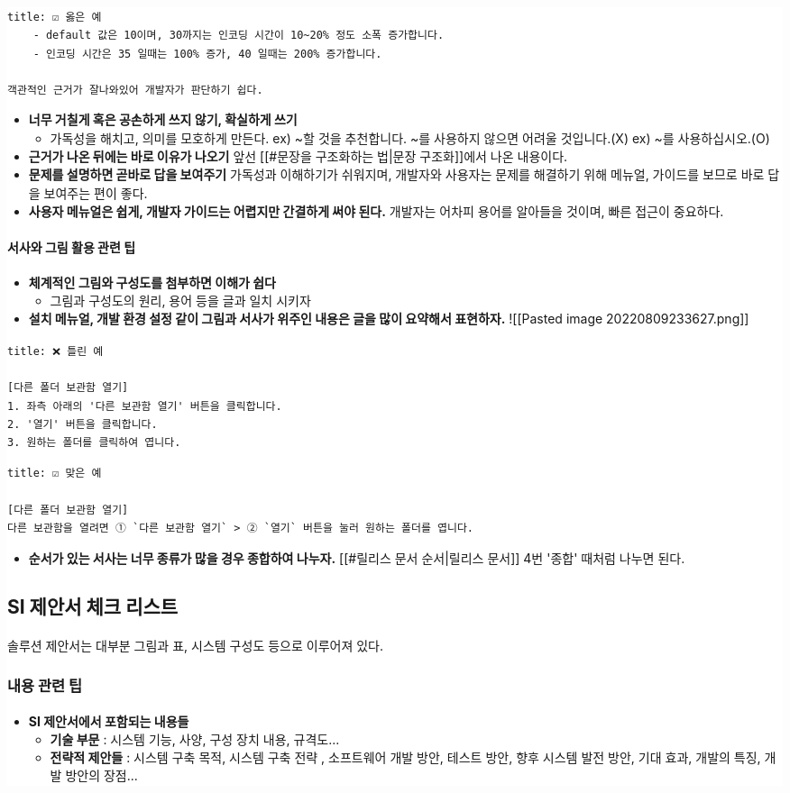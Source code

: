 ```ad-example
title: ☑️ 옳은 예
	- default 값은 10이며, 30까지는 인코딩 시간이 10~20% 정도 소폭 증가합니다.
	- 인코딩 시간은 35 일때는 100% 증가, 40 일때는 200% 증가합니다.
	
객관적인 근거가 잘나와있어 개발자가 판단하기 쉽다.
```
- **너무 거칠게 혹은 공손하게 쓰지 않기, 확실하게 쓰기**
	- 가독성을 해치고, 의미를 모호하게 만든다.
	ex) ~할 것을 추천합니다. ~를 사용하지 않으면 어려울 것입니다.(X)
	ex) ~를 사용하십시오.(O)
- **근거가 나온 뒤에는 바로 이유가 나오기**
	앞선 [[#문장을 구조화하는 법|문장 구조화]]에서 나온 내용이다.
- **문제를 설명하면 곧바로 답을 보여주기**
	가독성과 이해하기가 쉬워지며, 개발자와 사용자는 문제를 해결하기 위해 메뉴얼, 가이드를 보므로 바로 답을 보여주는 편이 좋다. 
- **사용자 메뉴얼은 쉽게, 개발자 가이드는 어렵지만 간결하게 써야 된다.**
	개발자는 어차피 용어를 알아들을 것이며, 빠른 접근이 중요하다.
	
#### 서사와 그림 활용 관련 팁
- **체계적인 그림와 구성도를 첨부하면 이해가 쉽다**
	- 그림과 구성도의 원리, 용어 등을 글과 일치 시키자
- **설치 메뉴얼, 개발 환경 설정 같이 그림과 서사가 위주인 내용은 글을 많이 요약해서 표현하자.**
	![[Pasted image 20220809233627.png]]
```ad-example
title: ❌ 틀린 예

[다른 폴더 보관함 열기]
1. 좌측 아래의 '다른 보관함 열기' 버튼을 클릭합니다.
2. '열기' 버튼을 클릭합니다.
3. 원하는 폴더를 클릭하여 엽니다.
```

```ad-example
title: ☑️ 맞은 예

[다른 폴더 보관함 열기]
다른 보관함을 열려면 ① `다른 보관함 열기` > ② `열기` 버튼을 눌러 원하는 폴더를 엽니다.
```

- **순서가 있는 서사는 너무 종류가 많을 경우 종합하여 나누자.**
	[[#릴리스 문서 순서|릴리스 문서]] 4번 '종합' 때처럼 나누면 된다. 

## SI 제안서 체크 리스트

솔루션 제안서는 대부분 그림과 표, 시스템 구성도 등으로 이루어져 있다.

### 내용 관련 팁

- **SI 제안서에서 포함되는 내용들**
	- **기술 부문** : 시스템 기능, 사양, 구성 장치 내용, 규격도...
	- **전략적 제안들** : 시스템 구축 목적, 시스템 구축 전략 , 소프트웨어 개발 방안, 테스트 방안, 향후 시스템 발전 방안, 기대 효과, 개발의 특징, 개발 방안의 장점...
